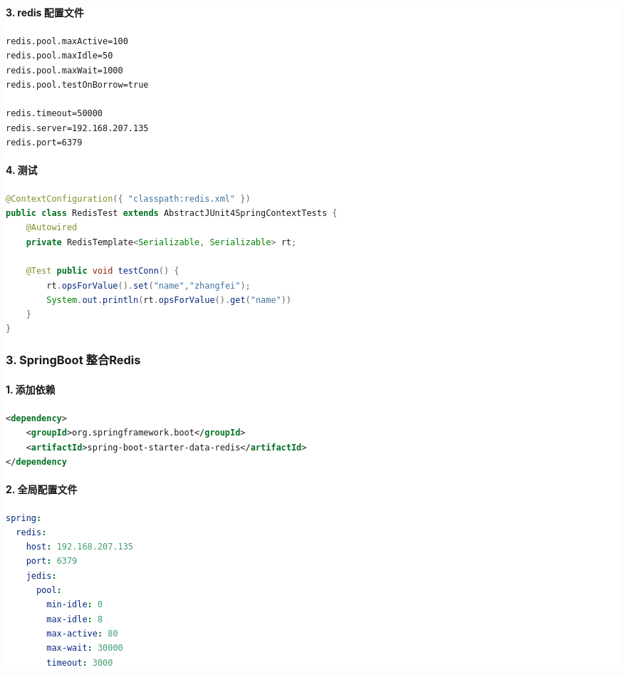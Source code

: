 

#### 3. redis 配置文件

```properties
redis.pool.maxActive=100 
redis.pool.maxIdle=50 
redis.pool.maxWait=1000 
redis.pool.testOnBorrow=true 

redis.timeout=50000 
redis.server=192.168.207.135 
redis.port=6379
```



#### 4. 测试

```java
@ContextConfiguration({ "classpath:redis.xml" })
public class RedisTest extends AbstractJUnit4SpringContextTests {
    @Autowired 
    private RedisTemplate<Serializable, Serializable> rt;
    
    @Test public void testConn() {
        rt.opsForValue().set("name","zhangfei"); 
        System.out.println(rt.opsForValue().get("name"))
    }
}
```



### 3. SpringBoot 整合Redis

#### 1. 添加依赖

```xml
<dependency> 
    <groupId>org.springframework.boot</groupId> 
    <artifactId>spring-boot-starter-data-redis</artifactId> 
</dependency
```



#### 2. 全局配置文件

```yaml
spring:
  redis:
    host: 192.168.207.135
    port: 6379
    jedis:
      pool:
        min-idle: 0
        max-idle: 8
        max-active: 80
        max-wait: 30000
        timeout: 3000
```
